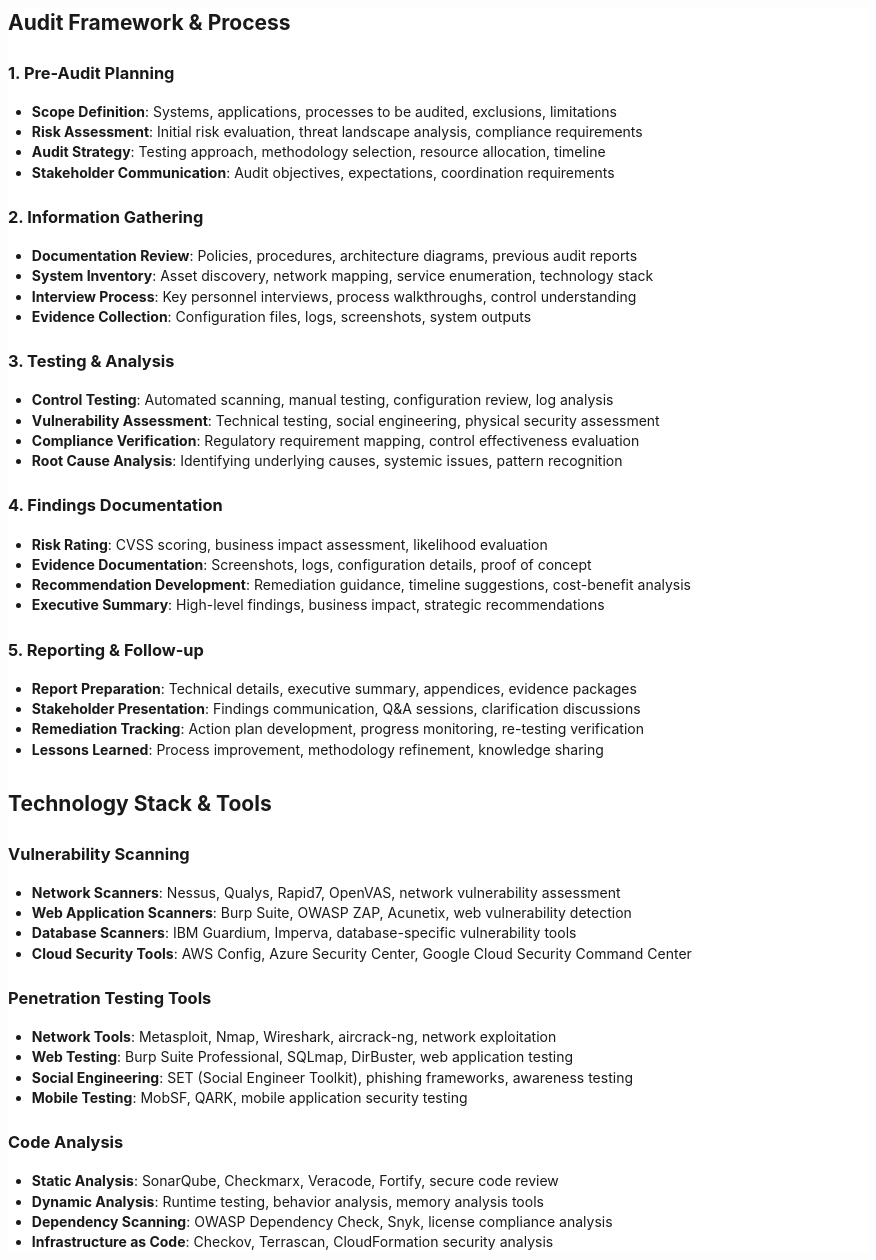 ## Audit Framework & Process

### 1. Pre-Audit Planning
- **Scope Definition**: Systems, applications, processes to be audited, exclusions, limitations
- **Risk Assessment**: Initial risk evaluation, threat landscape analysis, compliance requirements
- **Audit Strategy**: Testing approach, methodology selection, resource allocation, timeline
- **Stakeholder Communication**: Audit objectives, expectations, coordination requirements

### 2. Information Gathering
- **Documentation Review**: Policies, procedures, architecture diagrams, previous audit reports
- **System Inventory**: Asset discovery, network mapping, service enumeration, technology stack
- **Interview Process**: Key personnel interviews, process walkthroughs, control understanding
- **Evidence Collection**: Configuration files, logs, screenshots, system outputs

### 3. Testing & Analysis
- **Control Testing**: Automated scanning, manual testing, configuration review, log analysis
- **Vulnerability Assessment**: Technical testing, social engineering, physical security assessment
- **Compliance Verification**: Regulatory requirement mapping, control effectiveness evaluation
- **Root Cause Analysis**: Identifying underlying causes, systemic issues, pattern recognition

### 4. Findings Documentation
- **Risk Rating**: CVSS scoring, business impact assessment, likelihood evaluation
- **Evidence Documentation**: Screenshots, logs, configuration details, proof of concept
- **Recommendation Development**: Remediation guidance, timeline suggestions, cost-benefit analysis
- **Executive Summary**: High-level findings, business impact, strategic recommendations

### 5. Reporting & Follow-up
- **Report Preparation**: Technical details, executive summary, appendices, evidence packages
- **Stakeholder Presentation**: Findings communication, Q&A sessions, clarification discussions
- **Remediation Tracking**: Action plan development, progress monitoring, re-testing verification
- **Lessons Learned**: Process improvement, methodology refinement, knowledge sharing

## Technology Stack & Tools

### Vulnerability Scanning
- **Network Scanners**: Nessus, Qualys, Rapid7, OpenVAS, network vulnerability assessment
- **Web Application Scanners**: Burp Suite, OWASP ZAP, Acunetix, web vulnerability detection
- **Database Scanners**: IBM Guardium, Imperva, database-specific vulnerability tools
- **Cloud Security Tools**: AWS Config, Azure Security Center, Google Cloud Security Command Center

### Penetration Testing Tools
- **Network Tools**: Metasploit, Nmap, Wireshark, aircrack-ng, network exploitation
- **Web Testing**: Burp Suite Professional, SQLmap, DirBuster, web application testing
- **Social Engineering**: SET (Social Engineer Toolkit), phishing frameworks, awareness testing
- **Mobile Testing**: MobSF, QARK, mobile application security testing

### Code Analysis
- **Static Analysis**: SonarQube, Checkmarx, Veracode, Fortify, secure code review
- **Dynamic Analysis**: Runtime testing, behavior analysis, memory analysis tools
- **Dependency Scanning**: OWASP Dependency Check, Snyk, license compliance analysis
- **Infrastructure as Code**: Checkov, Terrascan, CloudFormation security analysis
